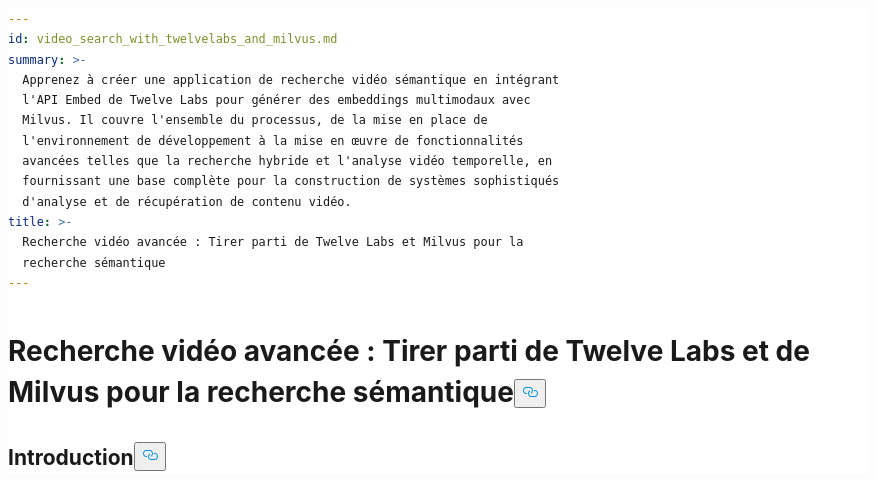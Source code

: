 ```yaml
---
id: video_search_with_twelvelabs_and_milvus.md
summary: >-
  Apprenez à créer une application de recherche vidéo sémantique en intégrant
  l'API Embed de Twelve Labs pour générer des embeddings multimodaux avec
  Milvus. Il couvre l'ensemble du processus, de la mise en place de
  l'environnement de développement à la mise en œuvre de fonctionnalités
  avancées telles que la recherche hybride et l'analyse vidéo temporelle, en
  fournissant une base complète pour la construction de systèmes sophistiqués
  d'analyse et de récupération de contenu vidéo.
title: >-
  Recherche vidéo avancée : Tirer parti de Twelve Labs et Milvus pour la
  recherche sémantique
---
```

<h1 id="Advanced-Video-Search-Leveraging-Twelve-Labs-and-Milvus-for-Semantic-Retrieval" class="common-anchor-header">Recherche vidéo avancée : Tirer parti de Twelve Labs et de Milvus pour la recherche sémantique<button data-href="#Advanced-Video-Search-Leveraging-Twelve-Labs-and-Milvus-for-Semantic-Retrieval" class="anchor-icon" translate="no">
      <svg translate="no"
        aria-hidden="true"
        focusable="false"
        height="20"
        version="1.1"
        viewBox="0 0 16 16"
        width="16"
      >
        <path
          fill="#0092E4"
          fill-rule="evenodd"
          d="M4 9h1v1H4c-1.5 0-3-1.69-3-3.5S2.55 3 4 3h4c1.45 0 3 1.69 3 3.5 0 1.41-.91 2.72-2 3.25V8.59c.58-.45 1-1.27 1-2.09C10 5.22 8.98 4 8 4H4c-.98 0-2 1.22-2 2.5S3 9 4 9zm9-3h-1v1h1c1 0 2 1.22 2 2.5S13.98 12 13 12H9c-.98 0-2-1.22-2-2.5 0-.83.42-1.64 1-2.09V6.25c-1.09.53-2 1.84-2 3.25C6 11.31 7.55 13 9 13h4c1.45 0 3-1.69 3-3.5S14.5 6 13 6z"
        ></path>
      </svg>
    </button></h1><h2 id="Introduction" class="common-anchor-header">Introduction<button data-href="#Introduction" class="anchor-icon" translate="no">
      <svg translate="no"
        aria-hidden="true"
        focusable="false"
        height="20"
        version="1.1"
        viewBox="0 0 16 16"
        width="16"
      >
        <path
          fill="#0092E4"
          fill-rule="evenodd"
          d="M4 9h1v1H4c-1.5 0-3-1.69-3-3.5S2.55 3 4 3h4c1.45 0 3 1.69 3 3.5 0 1.41-.91 2.72-2 3.25V8.59c.58-.45 1-1.27 1-2.09C10 5.22 8.98 4 8 4H4c-.98 0-2 1.22-2 2.5S3 9 4 9zm9-3h-1v1h1c1 0 2 1.22 2 2.5S13.98 12 13 12H9c-.98 0-2-1.22-2-2.5 0-.83.42-1.64 1-2.09V6.25c-1.09.53-2 1.84-2 3.25C6 11.31 7.55 13 9 13h4c1.45 0 3-1.69 3-3.5S14.5 6 13 6z"
        ></path>
      </svg>
